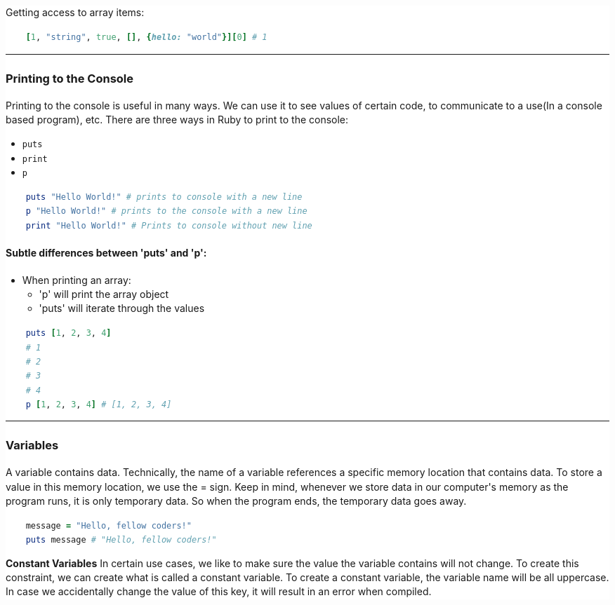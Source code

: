 Getting access to array items:

```ruby
    [1, "string", true, [], {hello: "world"}][0] # 1
```

---

### Printing to the Console

Printing to the console is useful in many ways. We can use it to see values of certain code, to communicate to a use(In a console based program), etc. There are three ways in Ruby to print to the console:

- `puts`
- `print`
- `p`

```ruby
    puts "Hello World!" # prints to console with a new line
    p "Hello World!" # prints to the console with a new line
    print "Hello World!" # Prints to console without new line
```

#### Subtle differences between 'puts' and 'p':

- When printing an array:
  - 'p' will print the array object
  - 'puts' will iterate through the values

```ruby
    puts [1, 2, 3, 4]
    # 1
    # 2
    # 3
    # 4
    p [1, 2, 3, 4] # [1, 2, 3, 4]
```

---

### Variables

A variable contains data. Technically, the name of a variable references a specific memory location that contains data. To store a value in this memory location, we use the = sign. Keep in mind, whenever we store data in our computer's memory as the program runs, it is only temporary data. So when the program ends, the temporary data goes away.

```ruby
    message = "Hello, fellow coders!"
    puts message # "Hello, fellow coders!"
```

**Constant Variables**
In certain use cases, we like to make sure the value the variable contains will not change. To create this constraint, we can create what is called a constant variable. To create a constant variable, the variable name will be all uppercase. In case we accidentally change the value of this key, it will result in an error when compiled.
